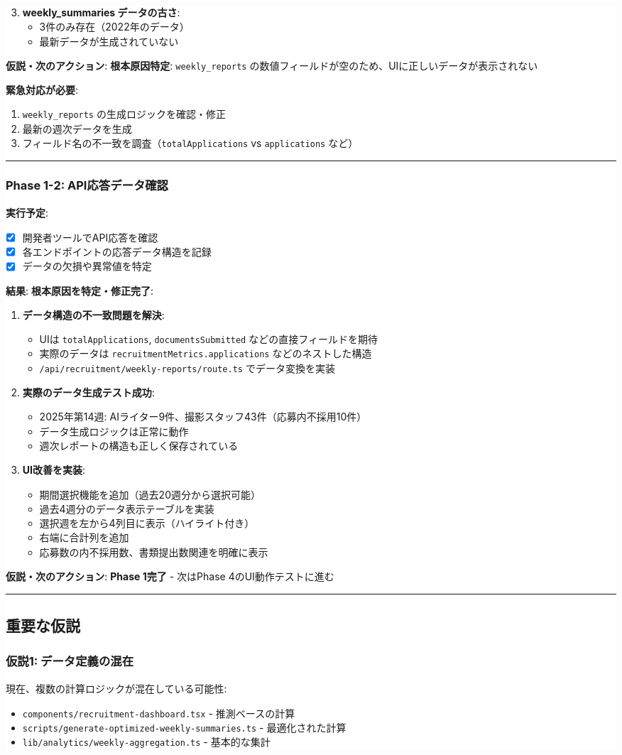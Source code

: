 3. **weekly_summaries データの古さ**:
   - 3件のみ存在（2022年のデータ）
   - 最新データが生成されていない

**仮説・次のアクション**:
**根本原因特定**: `weekly_reports` の数値フィールドが空のため、UIに正しいデータが表示されない

**緊急対応が必要**:
1. `weekly_reports` の生成ロジックを確認・修正
2. 最新の週次データを生成
3. フィールド名の不一致を調査（`totalApplications` vs `applications` など）

---

### Phase 1-2: API応答データ確認

**実行予定**:
- [x] 開発者ツールでAPI応答を確認
- [x] 各エンドポイントの応答データ構造を記録
- [x] データの欠損や異常値を特定

**結果**:
**根本原因を特定・修正完了**:

1. **データ構造の不一致問題を解決**:
   - UIは `totalApplications`, `documentsSubmitted` などの直接フィールドを期待
   - 実際のデータは `recruitmentMetrics.applications` などのネストした構造
   - `/api/recruitment/weekly-reports/route.ts` でデータ変換を実装

2. **実際のデータ生成テスト成功**:
   - 2025年第14週: AIライター9件、撮影スタッフ43件（応募内不採用10件）
   - データ生成ロジックは正常に動作
   - 週次レポートの構造も正しく保存されている

3. **UI改善を実装**:
   - 期間選択機能を追加（過去20週分から選択可能）
   - 過去4週分のデータ表示テーブルを実装
   - 選択週を左から4列目に表示（ハイライト付き）
   - 右端に合計列を追加
   - 応募数の内不採用数、書類提出数関連を明確に表示

**仮説・次のアクション**:
**Phase 1完了** - 次はPhase 4のUI動作テストに進む

---

## 重要な仮説

### 仮説1: データ定義の混在
現在、複数の計算ロジックが混在している可能性:
- `components/recruitment-dashboard.tsx` - 推測ベースの計算
- `scripts/generate-optimized-weekly-summaries.ts` - 最適化された計算
- `lib/analytics/weekly-aggregation.ts` - 基本的な集計
